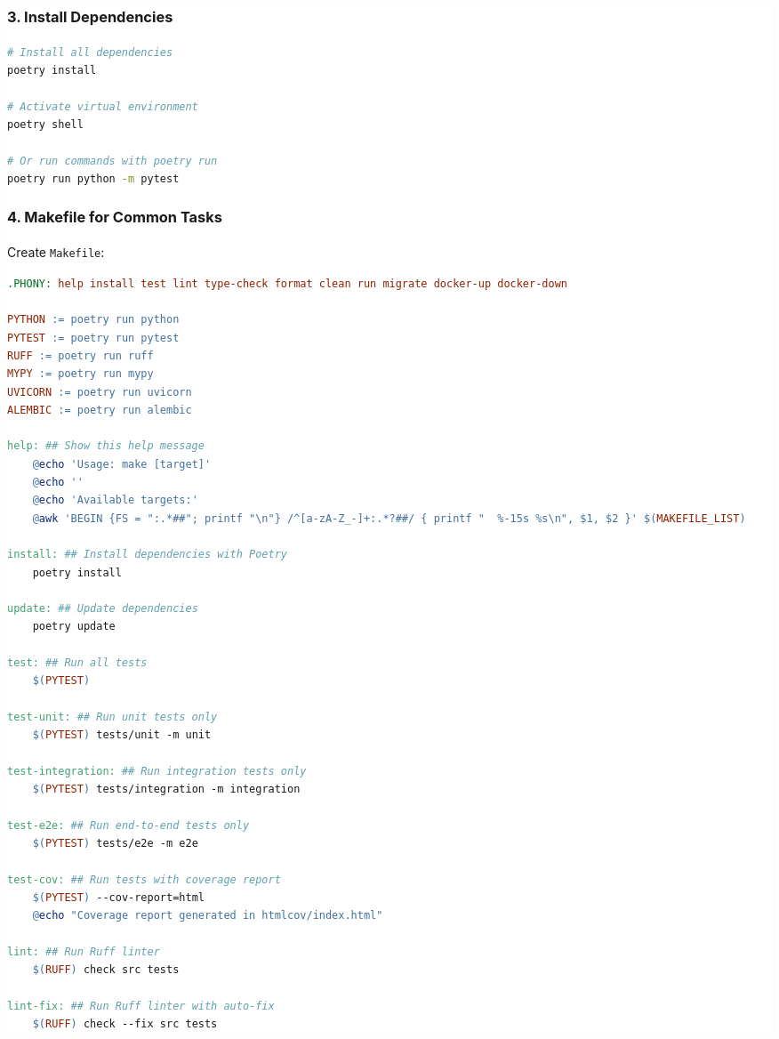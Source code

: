 ```toml
```

### 3. Install Dependencies

```bash
# Install all dependencies
poetry install

# Activate virtual environment
poetry shell

# Or run commands with poetry run
poetry run python -m pytest
```

### 4. Makefile for Common Tasks

Create `Makefile`:

```makefile
.PHONY: help install test lint type-check format clean run migrate docker-up docker-down

PYTHON := poetry run python
PYTEST := poetry run pytest
RUFF := poetry run ruff
MYPY := poetry run mypy
UVICORN := poetry run uvicorn
ALEMBIC := poetry run alembic

help: ## Show this help message
    @echo 'Usage: make [target]'
    @echo ''
    @echo 'Available targets:'
    @awk 'BEGIN {FS = ":.*##"; printf "\n"} /^[a-zA-Z_-]+:.*?##/ { printf "  %-15s %s\n", $1, $2 }' $(MAKEFILE_LIST)

install: ## Install dependencies with Poetry
    poetry install

update: ## Update dependencies
    poetry update

test: ## Run all tests
    $(PYTEST)

test-unit: ## Run unit tests only
    $(PYTEST) tests/unit -m unit

test-integration: ## Run integration tests only
    $(PYTEST) tests/integration -m integration

test-e2e: ## Run end-to-end tests only
    $(PYTEST) tests/e2e -m e2e

test-cov: ## Run tests with coverage report
    $(PYTEST) --cov-report=html
    @echo "Coverage report generated in htmlcov/index.html"

lint: ## Run Ruff linter
    $(RUFF) check src tests

lint-fix: ## Run Ruff linter with auto-fix
    $(RUFF) check --fix src tests

```

[Unreleased]: https://github.com/barry47products/is-it-stolen/compare/v0.2.0...HEAD
[0.2.0]: https://github.com/barry47products/is-it-stolen/compare/v0.1.0...v0.2.0
[0.1.0]: https://github.com/barry47products/is-it-stolen/releases/tag/v0.1.0